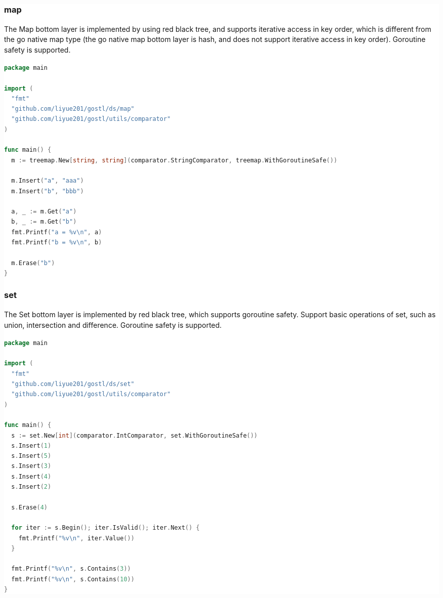 ### <a name="map">map</a>
The Map bottom layer is implemented by using red black tree, and supports iterative access in key order, which is different from the go native map type (the go native map bottom layer is hash, and does not support iterative access in key order). Goroutine safety is supported.

```go
package main

import (
  "fmt"
  "github.com/liyue201/gostl/ds/map"
  "github.com/liyue201/gostl/utils/comparator"
)

func main() {
  m := treemap.New[string, string](comparator.StringComparator, treemap.WithGoroutineSafe())

  m.Insert("a", "aaa")
  m.Insert("b", "bbb")

  a, _ := m.Get("a")
  b, _ := m.Get("b")
  fmt.Printf("a = %v\n", a)
  fmt.Printf("b = %v\n", b)

  m.Erase("b")
}

```

### <a name="set">set</a>
The Set bottom layer is implemented by red black tree, which supports goroutine safety. Support basic operations of set, such as union, intersection and difference. Goroutine safety is supported.

```go
package main

import (
  "fmt"
  "github.com/liyue201/gostl/ds/set"
  "github.com/liyue201/gostl/utils/comparator"
)

func main() {
  s := set.New[int](comparator.IntComparator, set.WithGoroutineSafe())
  s.Insert(1)
  s.Insert(5)
  s.Insert(3)
  s.Insert(4)
  s.Insert(2)

  s.Erase(4)

  for iter := s.Begin(); iter.IsValid(); iter.Next() {
    fmt.Printf("%v\n", iter.Value())
  }

  fmt.Printf("%v\n", s.Contains(3))
  fmt.Printf("%v\n", s.Contains(10))
}

```
